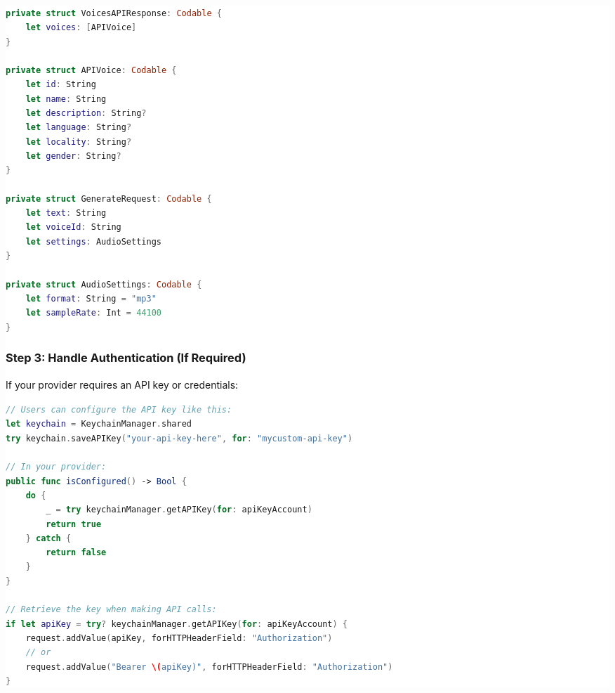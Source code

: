 ```swift
private struct VoicesAPIResponse: Codable {
    let voices: [APIVoice]
}

private struct APIVoice: Codable {
    let id: String
    let name: String
    let description: String?
    let language: String?
    let locality: String?
    let gender: String?
}

private struct GenerateRequest: Codable {
    let text: String
    let voiceId: String
    let settings: AudioSettings
}

private struct AudioSettings: Codable {
    let format: String = "mp3"
    let sampleRate: Int = 44100
}
```

### Step 3: Handle Authentication (If Required)

If your provider requires an API key or credentials:

```swift
// Users can configure the API key like this:
let keychain = KeychainManager.shared
try keychain.saveAPIKey("your-api-key-here", for: "mycustom-api-key")

// In your provider:
public func isConfigured() -> Bool {
    do {
        _ = try keychainManager.getAPIKey(for: apiKeyAccount)
        return true
    } catch {
        return false
    }
}

// Retrieve the key when making API calls:
if let apiKey = try? keychainManager.getAPIKey(for: apiKeyAccount) {
    request.addValue(apiKey, forHTTPHeaderField: "Authorization")
    // or
    request.addValue("Bearer \(apiKey)", forHTTPHeaderField: "Authorization")
}
```

